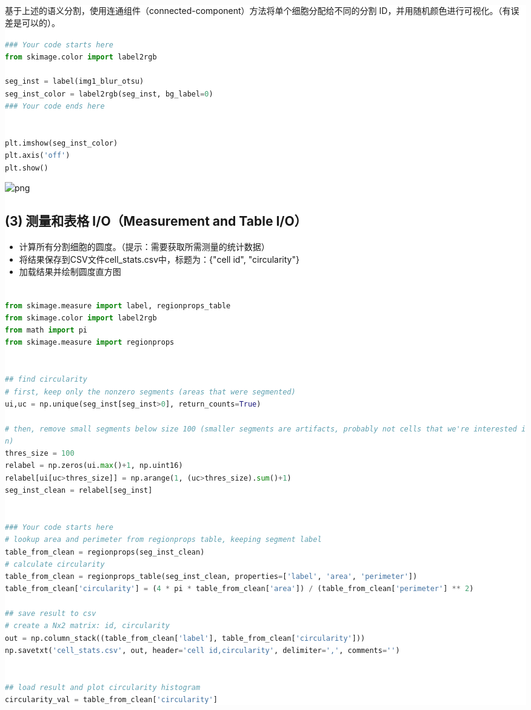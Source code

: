 基于上述的语义分割，使用连通组件（connected-component）方法将单个细胞分配给不同的分割 ID，并用随机颜色进行可视化。（有误差是可以的）。


```python
### Your code starts here
from skimage.color import label2rgb

seg_inst = label(img1_blur_otsu)  
seg_inst_color = label2rgb(seg_inst, bg_label=0)  
### Your code ends here


plt.imshow(seg_inst_color)
plt.axis('off')
plt.show()

```


    
![png](output_45_0.png)
    


## (3) 测量和表格 I/O（Measurement and Table I/O）

- 计算所有分割细胞的圆度。（提示：需要获取所需测量的统计数据）
- 将结果保存到CSV文件cell_stats.csv中，标题为：{"cell id", "circularity"}
- 加载结果并绘制圆度直方图


```python

from skimage.measure import label, regionprops_table
from skimage.color import label2rgb
from math import pi
from skimage.measure import regionprops


## find circularity
# first, keep only the nonzero segments (areas that were segmented)
ui,uc = np.unique(seg_inst[seg_inst>0], return_counts=True)

# then, remove small segments below size 100 (smaller segments are artifacts, probably not cells that we're interested in)
thres_size = 100
relabel = np.zeros(ui.max()+1, np.uint16)
relabel[ui[uc>thres_size]] = np.arange(1, (uc>thres_size).sum()+1)
seg_inst_clean = relabel[seg_inst]


### Your code starts here
# lookup area and perimeter from regionprops table, keeping segment label
table_from_clean = regionprops(seg_inst_clean)
# calculate circularity
table_from_clean = regionprops_table(seg_inst_clean, properties=['label', 'area', 'perimeter'])
table_from_clean['circularity'] = (4 * pi * table_from_clean['area']) / (table_from_clean['perimeter'] ** 2)

## save result to csv
# create a Nx2 matrix: id, circularity
out = np.column_stack((table_from_clean['label'], table_from_clean['circularity']))
np.savetxt('cell_stats.csv', out, header='cell id,circularity', delimiter=',', comments='')


## load result and plot circularity histogram
circularity_val = table_from_clean['circularity']
```